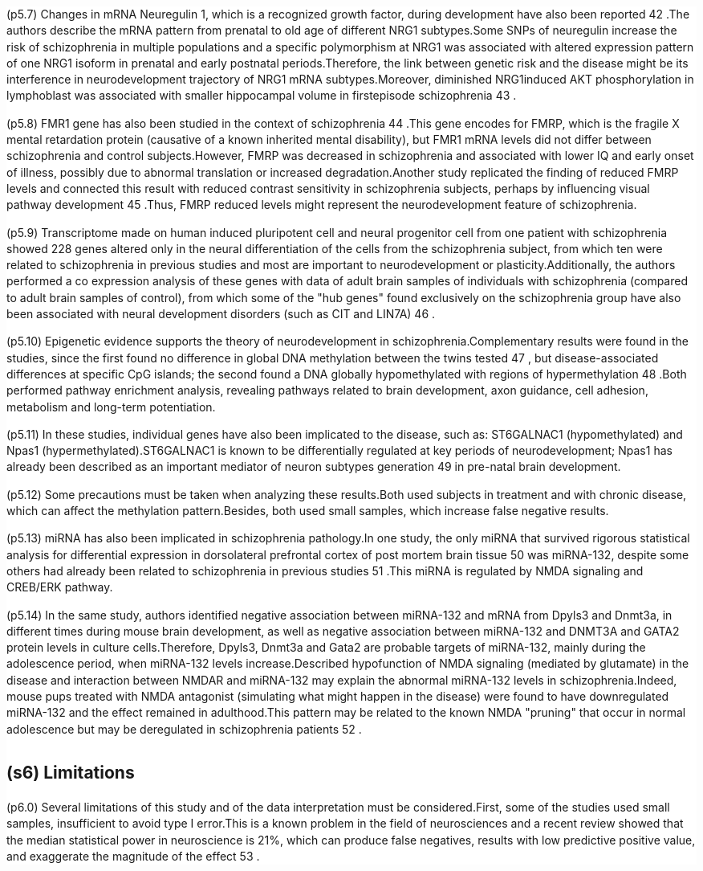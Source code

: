 (p5.7) Changes in mRNA Neuregulin 1, which is a recognized growth factor, during development have also been reported 42 .The authors describe the mRNA pattern from prenatal to old age of different NRG1 subtypes.Some SNPs of neuregulin increase the risk of schizophrenia in multiple populations and a specific polymorphism at NRG1 was associated with altered expression pattern of one NRG1 isoform in prenatal and early postnatal periods.Therefore, the link between genetic risk and the disease might be its interference in neurodevelopment trajectory of NRG1 mRNA subtypes.Moreover, diminished NRG1induced AKT phosphorylation in lymphoblast was associated with smaller hippocampal volume in firstepisode schizophrenia 43 .

(p5.8) FMR1 gene has also been studied in the context of schizophrenia 44 .This gene encodes for FMRP, which is the fragile X mental retardation protein (causative of a known inherited mental disability), but FMR1 mRNA levels did not differ between schizophrenia and control subjects.However, FMRP was decreased in schizophrenia and associated with lower IQ and early onset of illness, possibly due to abnormal translation or increased degradation.Another study replicated the finding of reduced FMRP levels and connected this result with reduced contrast sensitivity in schizophrenia subjects, perhaps by influencing visual pathway development 45 .Thus, FMRP reduced levels might represent the neurodevelopment feature of schizophrenia.

(p5.9) Transcriptome made on human induced pluripotent cell and neural progenitor cell from one patient with schizophrenia showed 228 genes altered only in the neural differentiation of the cells from the schizophrenia subject, from which ten were related to schizophrenia in previous studies and most are important to neurodevelopment or plasticity.Additionally, the authors performed a co expression analysis of these genes with data of adult brain samples of individuals with schizophrenia (compared to adult brain samples of control), from which some of the "hub genes" found exclusively on the schizophrenia group have also been associated with neural development disorders (such as CIT and LIN7A) 46 .

(p5.10) Epigenetic evidence supports the theory of neurodevelopment in schizophrenia.Complementary results were found in the studies, since the first found no difference in global DNA methylation between the twins tested 47 , but disease-associated differences at specific CpG islands; the second found a DNA globally hypomethylated with regions of hypermethylation 48 .Both performed pathway enrichment analysis, revealing pathways related to brain development, axon guidance, cell adhesion, metabolism and long-term potentiation.

(p5.11) In these studies, individual genes have also been implicated to the disease, such as: ST6GALNAC1 (hypomethylated) and Npas1 (hypermethylated).ST6GALNAC1 is known to be differentially regulated at key periods of neurodevelopment; Npas1 has already been described as an important mediator of neuron subtypes generation 49 in pre-natal brain development.

(p5.12) Some precautions must be taken when analyzing these results.Both used subjects in treatment and with chronic disease, which can affect the methylation pattern.Besides, both used small samples, which increase false negative results.

(p5.13) miRNA has also been implicated in schizophrenia pathology.In one study, the only miRNA that survived rigorous statistical analysis for differential expression in dorsolateral prefrontal cortex of post mortem brain tissue 50 was miRNA-132, despite some others had already been related to schizophrenia in previous studies 51 .This miRNA is regulated by NMDA signaling and CREB/ERK pathway.

(p5.14) In the same study, authors identified negative association between miRNA-132 and mRNA from Dpyls3 and Dnmt3a, in different times during mouse brain development, as well as negative association between miRNA-132 and DNMT3A and GATA2 protein levels in culture cells.Therefore, Dpyls3, Dnmt3a and Gata2 are probable targets of miRNA-132, mainly during the adolescence period, when miRNA-132 levels increase.Described hypofunction of NMDA signaling (mediated by glutamate) in the disease and interaction between NMDAR and miRNA-132 may explain the abnormal miRNA-132 levels in schizophrenia.Indeed, mouse pups treated with NMDA antagonist (simulating what might happen in the disease) were found to have downregulated miRNA-132 and the effect remained in adulthood.This pattern may be related to the known NMDA "pruning" that occur in normal adolescence but may be deregulated in schizophrenia patients 52 .
## (s6) Limitations
(p6.0) Several limitations of this study and of the data interpretation must be considered.First, some of the studies used small samples, insufficient to avoid type I error.This is a known problem in the field of neurosciences and a recent review showed that the median statistical power in neuroscience is 21%, which can produce false negatives, results with low predictive positive value, and exaggerate the magnitude of the effect 53 .
